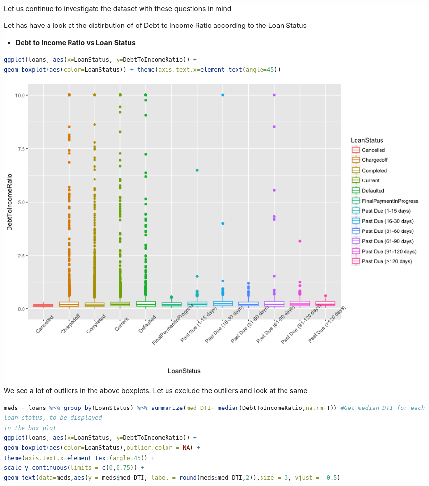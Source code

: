 Let us continue to investigate the dataset with these questions in mind

Let has have a look at the distirbution of of Debt to Income Ratio according to the Loan Status

- **Debt to Income Ratio vs Loan Status**


```r
ggplot(loans, aes(x=LoanStatus, y=DebtToIncomeRatio)) + 
geom_boxplot(aes(color=LoanStatus)) + theme(axis.text.x=element_text(angle=45))
```

![](EDA_prosper_final_github_files/figure-html/unnamed-chunk-34-1.png)

We see a lot of outliers in the above boxplots. Let us exclude the outliers and look at the same



```r
meds = loans %>% group_by(LoanStatus) %>% summarize(med_DTI= median(DebtToIncomeRatio,na.rm=T)) #Get median DTI for each loan status, to be displayed                                                                                                  in the box plot
ggplot(loans, aes(x=LoanStatus, y=DebtToIncomeRatio)) + 
geom_boxplot(aes(color=LoanStatus),outlier.color = NA) +
theme(axis.text.x=element_text(angle=45)) +
scale_y_continuous(limits = c(0,0.75)) +
geom_text(data=meds,aes(y = meds$med_DTI, label = round(meds$med_DTI,2)),size = 3, vjust = -0.5)
```
